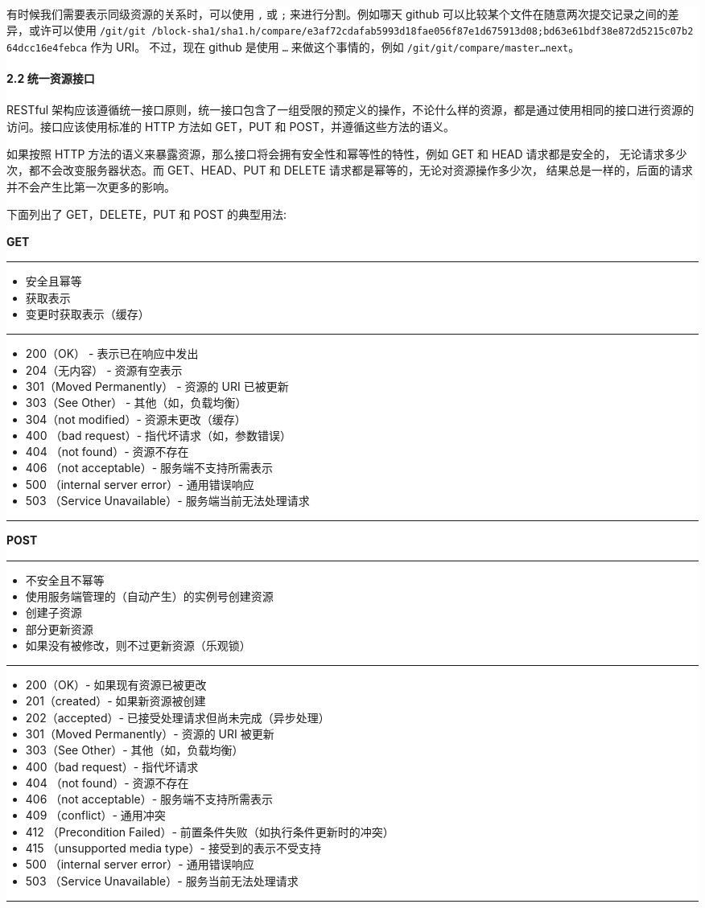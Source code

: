 有时候我们需要表示同级资源的关系时，可以使用 `,` 或 `;` 来进行分割。例如哪天 github 可以比较某个文件在随意两次提交记录之间的差异，或许可以使用 `/git/git /block-sha1/sha1.h/compare/e3af72cdafab5993d18fae056f87e1d675913d08;bd63e61bdf38e872d5215c07b264dcc16e4febca` 作为 URI。 不过，现在 github 是使用 `…` 来做这个事情的，例如 `/git/git/compare/master…next`。

#### 2.2 统一资源接口

RESTful 架构应该遵循统一接口原则，统一接口包含了一组受限的预定义的操作，不论什么样的资源，都是通过使用相同的接口进行资源的访问。接口应该使用标准的 HTTP 方法如 GET，PUT 和 POST，并遵循这些方法的语义。

如果按照 HTTP 方法的语义来暴露资源，那么接口将会拥有安全性和幂等性的特性，例如 GET 和 HEAD 请求都是安全的， 无论请求多少次，都不会改变服务器状态。而 GET、HEAD、PUT 和 DELETE 请求都是幂等的，无论对资源操作多少次， 结果总是一样的，后面的请求并不会产生比第一次更多的影响。

下面列出了 GET，DELETE，PUT 和 POST 的典型用法:

**GET**

---

- 安全且幂等
- 获取表示
- 变更时获取表示（缓存）

---

- 200（OK） - 表示已在响应中发出
- 204（无内容） - 资源有空表示
- 301（Moved Permanently） - 资源的 URI 已被更新
- 303（See Other） - 其他（如，负载均衡）
- 304（not modified）- 资源未更改（缓存）
- 400 （bad request）- 指代坏请求（如，参数错误）
- 404 （not found）- 资源不存在
- 406 （not acceptable）- 服务端不支持所需表示
- 500 （internal server error）- 通用错误响应
- 503 （Service Unavailable）- 服务端当前无法处理请求

---

**POST**

---

- 不安全且不幂等
- 使用服务端管理的（自动产生）的实例号创建资源
- 创建子资源
- 部分更新资源
- 如果没有被修改，则不过更新资源（乐观锁）

---

- 200（OK）- 如果现有资源已被更改
- 201（created）- 如果新资源被创建
- 202（accepted）- 已接受处理请求但尚未完成（异步处理）
- 301（Moved Permanently）- 资源的 URI 被更新
- 303（See Other）- 其他（如，负载均衡）
- 400（bad request）- 指代坏请求
- 404 （not found）- 资源不存在
- 406 （not acceptable）- 服务端不支持所需表示
- 409 （conflict）- 通用冲突
- 412 （Precondition Failed）- 前置条件失败（如执行条件更新时的冲突）
- 415 （unsupported media type）- 接受到的表示不受支持
- 500 （internal server error）- 通用错误响应
- 503 （Service Unavailable）- 服务当前无法处理请求

---